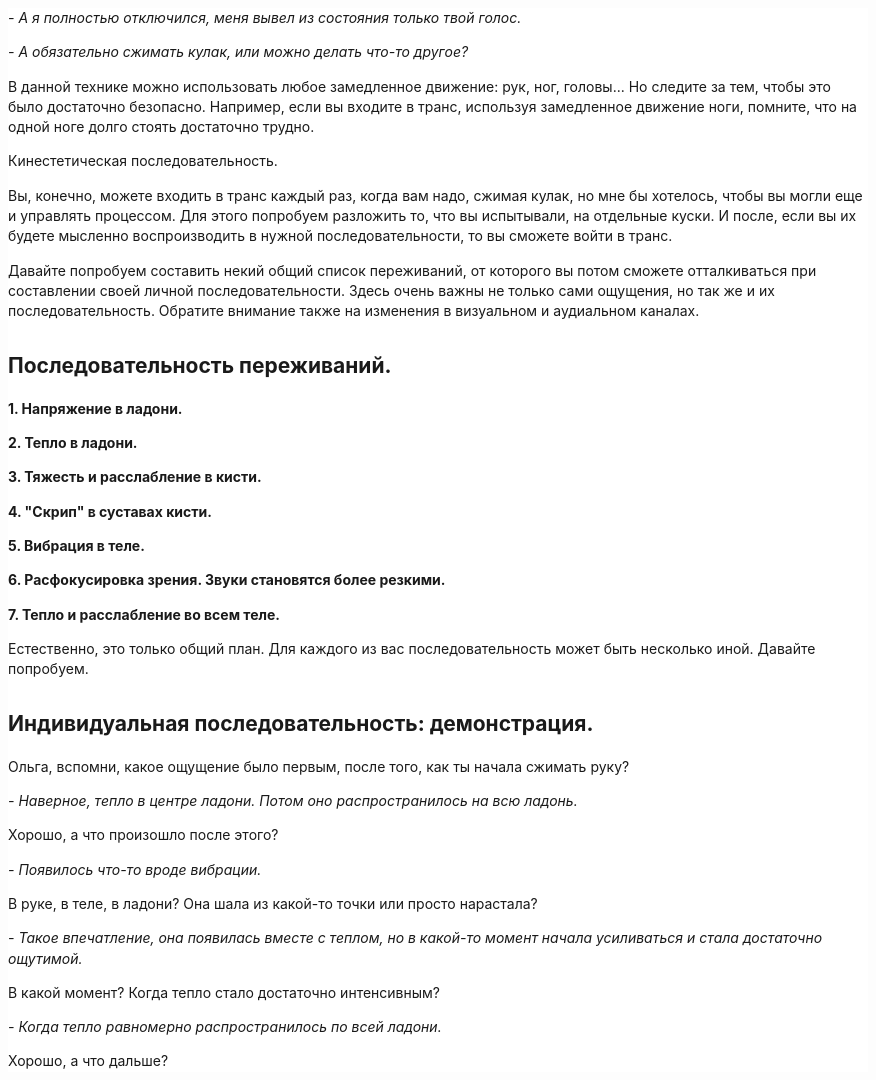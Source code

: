 _- А я полностью отключился, меня вывел из состояния только твой голос._

_- А обязательно сжимать кулак, или можно делать что-то другое?_

В данной технике можно использовать любое замедленное движение: рук, ног, головы... Но следите за тем, чтобы это было достаточно безопасно. Например, если вы входите в транс, используя замедленное движение ноги, помните, что на одной ноге долго стоять достаточно трудно.

Кинестетическая последовательность.

Вы, конечно, можете входить в транс каждый раз, когда вам надо, сжимая кулак, но мне бы хотелось, чтобы вы могли еще и управлять процессом. Для этого попробуем разложить то, что вы испытывали, на отдельные куски. И после, если вы их будете мысленно воспроизводить в нужной последовательности, то вы сможете войти в транс.

Давайте попробуем составить некий общий список переживаний, от которого вы потом сможете отталкиваться при составлении своей личной последовательности. Здесь очень важны не только сами ощущения, но так же и их последовательность. Обратите внимание также на изменения в визуальном и аудиальном каналах.

## Последовательность переживаний.

  
**1. Напряжение в ладони.**

**2. Тепло в ладони.**

**3. Тяжесть и расслабление в кисти.**

**4. "Скрип" в суставах кисти.**

**5. Вибрация в теле.**

**6. Расфокусировка зрения. Звуки становятся более резкими.**

**7. Тепло и расслабление во всем теле.**

Естественно, это только общий план. Для каждого из вас последовательность может быть несколько иной. Давайте попробуем.

## Индивидуальная последовательность: демонстрация.

  
Ольга, вспомни, какое ощущение было первым, после того, как ты начала сжимать руку?

_- Наверное, тепло в центре ладони. Потом оно распространилось на всю ладонь._

Хорошо, а что произошло после этого?

_- Появилось что-то вроде вибрации._

В руке, в теле, в ладони? Она шала из какой-то точки или просто нарастала?

_- Такое впечатление, она появилась вместе с теплом, но в какой-то момент начала усиливаться и стала достаточно ощутимой._

В какой момент? Когда тепло стало достаточно интенсивным?

_- Когда тепло равномерно распространилось по всей ладони._

Хорошо, а что дальше?
